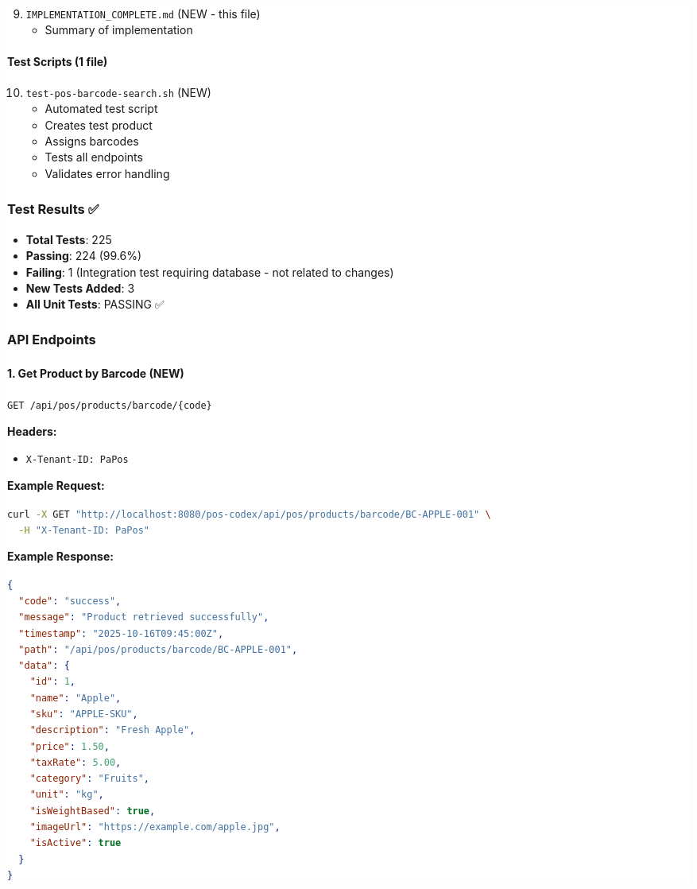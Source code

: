 9. `IMPLEMENTATION_COMPLETE.md` (NEW - this file)
   - Summary of implementation

#### Test Scripts (1 file)
10. `test-pos-barcode-search.sh` (NEW)
    - Automated test script
    - Creates test product
    - Assigns barcodes
    - Tests all endpoints
    - Validates error handling

### Test Results ✅
- **Total Tests**: 225
- **Passing**: 224 (99.6%)
- **Failing**: 1 (Integration test requiring database - not related to changes)
- **New Tests Added**: 3
- **All Unit Tests**: PASSING ✅

### API Endpoints

#### 1. Get Product by Barcode (NEW)
```http
GET /api/pos/products/barcode/{code}
```

**Headers:**
- `X-Tenant-ID: PaPos`

**Example Request:**
```bash
curl -X GET "http://localhost:8080/pos-codex/api/pos/products/barcode/BC-APPLE-001" \
  -H "X-Tenant-ID: PaPos"
```

**Example Response:**
```json
{
  "code": "success",
  "message": "Product retrieved successfully",
  "timestamp": "2025-10-16T09:45:00Z",
  "path": "/api/pos/products/barcode/BC-APPLE-001",
  "data": {
    "id": 1,
    "name": "Apple",
    "sku": "APPLE-SKU",
    "description": "Fresh Apple",
    "price": 1.50,
    "taxRate": 5.00,
    "category": "Fruits",
    "unit": "kg",
    "isWeightBased": true,
    "imageUrl": "https://example.com/apple.jpg",
    "isActive": true
  }
}
```
